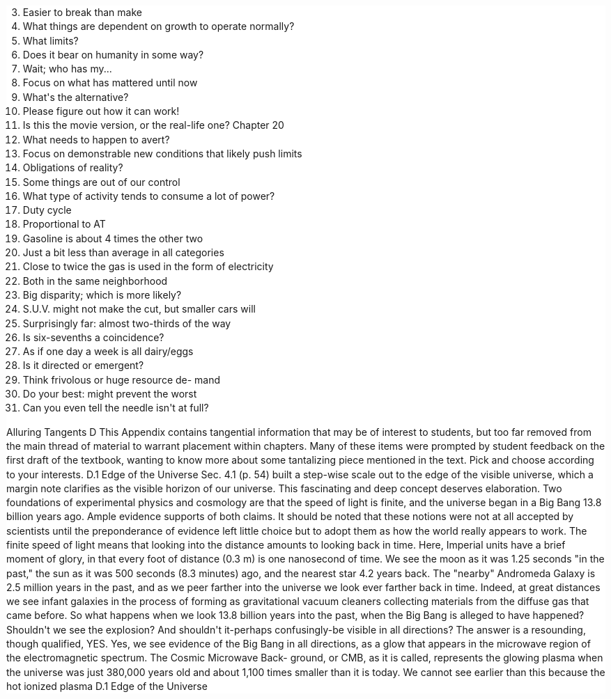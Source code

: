 3. Easier to break than make 
4. What things are dependent on growth to operate normally? 
5. What limits? 
7. Does it bear on humanity in some way? 
8. Wait; who has my... 
9. Focus on what has mattered until now 
10. What's the alternative? 
13. Please figure out how it can work! 
14. Is this the movie version, or the real-life 
one? 
Chapter 20 
2. What needs to happen to avert? 
3. Focus on demonstrable new conditions that likely push limits 
4. Obligations of reality? 
5. Some things are out of our control 
7. What type of activity tends to consume a lot of power? 
8. Duty cycle 
9. Proportional to AT 
10. Gasoline is about 4 times the other two 
11. Just a bit less than average in all categories 
12. Close to twice the gas is used in the form of electricity 
13. Both in the same neighborhood 
14. Big disparity; which is more likely? 
15. S.U.V. might not make the cut, but smaller cars will 
16. Surprisingly far: almost two-thirds of the 
way 
17. Is six-sevenths a coincidence? 
18. As if one day a week is all dairy/eggs 
19. Is it directed or emergent? 
20. Think frivolous or huge resource de- mand 
21. Do your best: might prevent the worst 
22. Can you even tell the needle isn't at full? 
 
Alluring Tangents 
D 
This Appendix contains tangential information that may be of interest to students, but too far removed from the main thread of material to warrant placement within chapters. Many of these items were prompted by student feedback on the first draft of the textbook, wanting to know more about some tantalizing piece mentioned in the text. Pick and choose according to your interests. 
D.1 Edge of the Universe 
Sec. 4.1 (p. 54) built a step-wise scale out to the edge of the visible universe, which a margin note clarifies as the visible horizon of our universe. This fascinating and deep concept deserves elaboration. 
Two foundations of experimental physics and cosmology are that the speed of light is finite, and the universe began in a Big Bang 13.8 billion years ago. Ample evidence supports of both claims. It should be noted that these notions were not at all accepted by scientists until the preponderance of evidence left little choice but to adopt them as how the world really appears to work. 
The finite speed of light means that looking into the distance amounts to looking back in time. Here, Imperial units have a brief moment of glory, in that every foot of distance (0.3 m) is one nanosecond of time. We see the moon as it was 1.25 seconds "in the past," the sun as it was 500 seconds (8.3 minutes) ago, and the nearest star 4.2 years back. The "nearby" Andromeda Galaxy is 2.5 million years in the past, and as we peer 
farther into the universe we look ever farther back in time. Indeed, at great distances we see infant galaxies in the process of forming as gravitational vacuum cleaners collecting materials from the diffuse gas that came before. 
So what happens when we look 13.8 billion years into the past, when the Big Bang is alleged to have happened? Shouldn't we see the explosion? And shouldn't it-perhaps confusingly-be visible in all directions? 
The answer is a resounding, though qualified, YES. Yes, we see evidence of the Big Bang in all directions, as a glow that appears in the microwave region of the electromagnetic spectrum. The Cosmic Microwave Back- ground, or CMB, as it is called, represents the glowing plasma when the universe was just 380,000 years old and about 1,100 times smaller than it is today. We cannot see earlier than this because the hot ionized plasma 
D.1 Edge of the Universe 